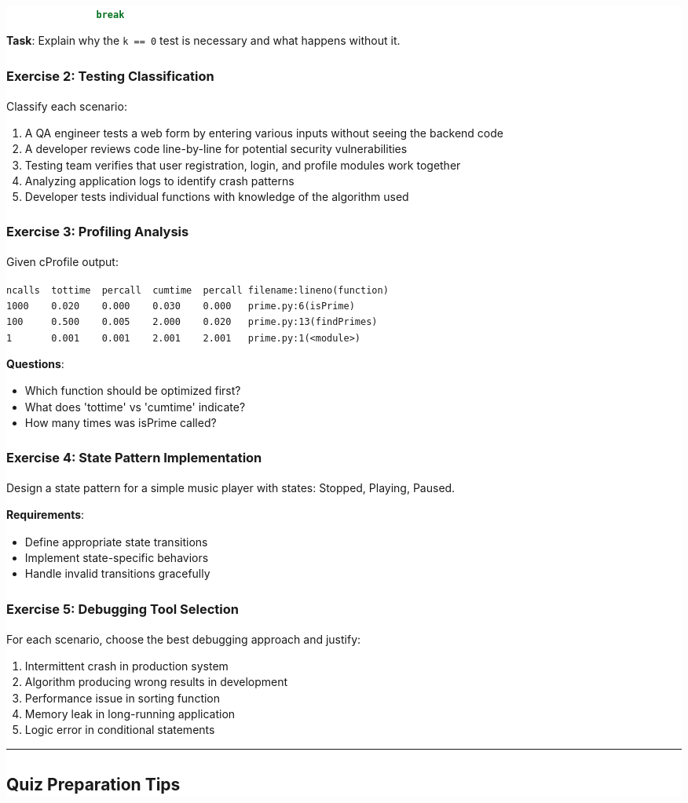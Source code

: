 ```python
                break
```

**Task**: Explain why the `k == 0` test is necessary and what happens without it.

### Exercise 2: Testing Classification

Classify each scenario:

1. A QA engineer tests a web form by entering various inputs without seeing the backend code
2. A developer reviews code line-by-line for potential security vulnerabilities
3. Testing team verifies that user registration, login, and profile modules work together
4. Analyzing application logs to identify crash patterns
5. Developer tests individual functions with knowledge of the algorithm used

### Exercise 3: Profiling Analysis

Given cProfile output:

```
ncalls  tottime  percall  cumtime  percall filename:lineno(function)
1000    0.020    0.000    0.030    0.000   prime.py:6(isPrime)
100     0.500    0.005    2.000    0.020   prime.py:13(findPrimes)
1       0.001    0.001    2.001    2.001   prime.py:1(<module>)
```

**Questions**:

- Which function should be optimized first?
- What does 'tottime' vs 'cumtime' indicate?
- How many times was isPrime called?

### Exercise 4: State Pattern Implementation

Design a state pattern for a simple music player with states: Stopped, Playing, Paused.

**Requirements**:

- Define appropriate state transitions
- Implement state-specific behaviors
- Handle invalid transitions gracefully

### Exercise 5: Debugging Tool Selection

For each scenario, choose the best debugging approach and justify:

1. Intermittent crash in production system
2. Algorithm producing wrong results in development
3. Performance issue in sorting function
4. Memory leak in long-running application
5. Logic error in conditional statements

---

## Quiz Preparation Tips
